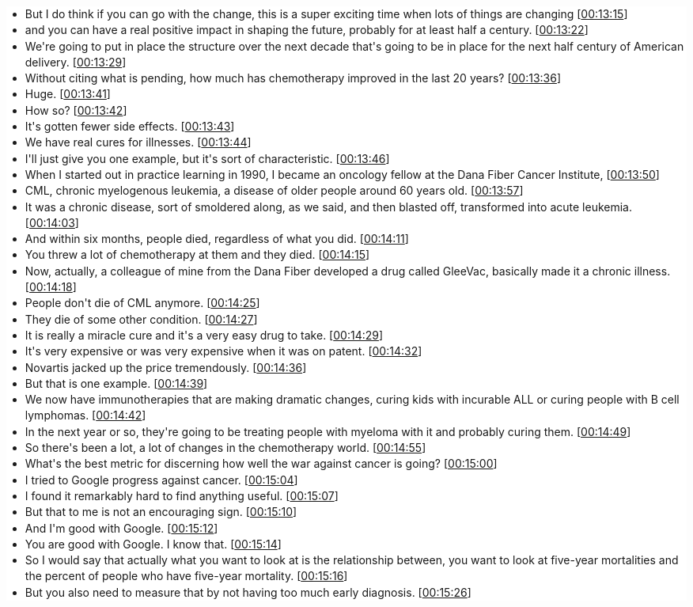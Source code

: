 *  But I do think if you can go with the change, this is a super exciting time when lots of things are changing [[00:13:15](https://www.youtube.com/watch?v=_rdb50vhcy0&t=795.0s)]
*  and you can have a real positive impact in shaping the future, probably for at least half a century. [[00:13:22](https://www.youtube.com/watch?v=_rdb50vhcy0&t=802.0s)]
*  We're going to put in place the structure over the next decade that's going to be in place for the next half century of American delivery. [[00:13:29](https://www.youtube.com/watch?v=_rdb50vhcy0&t=809.0s)]
*  Without citing what is pending, how much has chemotherapy improved in the last 20 years? [[00:13:36](https://www.youtube.com/watch?v=_rdb50vhcy0&t=816.0s)]
*  Huge. [[00:13:41](https://www.youtube.com/watch?v=_rdb50vhcy0&t=821.0s)]
*  How so? [[00:13:42](https://www.youtube.com/watch?v=_rdb50vhcy0&t=822.0s)]
*  It's gotten fewer side effects. [[00:13:43](https://www.youtube.com/watch?v=_rdb50vhcy0&t=823.0s)]
*  We have real cures for illnesses. [[00:13:44](https://www.youtube.com/watch?v=_rdb50vhcy0&t=824.0s)]
*  I'll just give you one example, but it's sort of characteristic. [[00:13:46](https://www.youtube.com/watch?v=_rdb50vhcy0&t=826.0s)]
*  When I started out in practice learning in 1990, I became an oncology fellow at the Dana Fiber Cancer Institute, [[00:13:50](https://www.youtube.com/watch?v=_rdb50vhcy0&t=830.0s)]
*  CML, chronic myelogenous leukemia, a disease of older people around 60 years old. [[00:13:57](https://www.youtube.com/watch?v=_rdb50vhcy0&t=837.0s)]
*  It was a chronic disease, sort of smoldered along, as we said, and then blasted off, transformed into acute leukemia. [[00:14:03](https://www.youtube.com/watch?v=_rdb50vhcy0&t=843.0s)]
*  And within six months, people died, regardless of what you did. [[00:14:11](https://www.youtube.com/watch?v=_rdb50vhcy0&t=851.0s)]
*  You threw a lot of chemotherapy at them and they died. [[00:14:15](https://www.youtube.com/watch?v=_rdb50vhcy0&t=855.0s)]
*  Now, actually, a colleague of mine from the Dana Fiber developed a drug called GleeVac, basically made it a chronic illness. [[00:14:18](https://www.youtube.com/watch?v=_rdb50vhcy0&t=858.0s)]
*  People don't die of CML anymore. [[00:14:25](https://www.youtube.com/watch?v=_rdb50vhcy0&t=865.0s)]
*  They die of some other condition. [[00:14:27](https://www.youtube.com/watch?v=_rdb50vhcy0&t=867.0s)]
*  It is really a miracle cure and it's a very easy drug to take. [[00:14:29](https://www.youtube.com/watch?v=_rdb50vhcy0&t=869.0s)]
*  It's very expensive or was very expensive when it was on patent. [[00:14:32](https://www.youtube.com/watch?v=_rdb50vhcy0&t=872.0s)]
*  Novartis jacked up the price tremendously. [[00:14:36](https://www.youtube.com/watch?v=_rdb50vhcy0&t=876.0s)]
*  But that is one example. [[00:14:39](https://www.youtube.com/watch?v=_rdb50vhcy0&t=879.0s)]
*  We now have immunotherapies that are making dramatic changes, curing kids with incurable ALL or curing people with B cell lymphomas. [[00:14:42](https://www.youtube.com/watch?v=_rdb50vhcy0&t=882.0s)]
*  In the next year or so, they're going to be treating people with myeloma with it and probably curing them. [[00:14:49](https://www.youtube.com/watch?v=_rdb50vhcy0&t=889.0s)]
*  So there's been a lot, a lot of changes in the chemotherapy world. [[00:14:55](https://www.youtube.com/watch?v=_rdb50vhcy0&t=895.0s)]
*  What's the best metric for discerning how well the war against cancer is going? [[00:15:00](https://www.youtube.com/watch?v=_rdb50vhcy0&t=900.0s)]
*  I tried to Google progress against cancer. [[00:15:04](https://www.youtube.com/watch?v=_rdb50vhcy0&t=904.0s)]
*  I found it remarkably hard to find anything useful. [[00:15:07](https://www.youtube.com/watch?v=_rdb50vhcy0&t=907.0s)]
*  But that to me is not an encouraging sign. [[00:15:10](https://www.youtube.com/watch?v=_rdb50vhcy0&t=910.0s)]
*  And I'm good with Google. [[00:15:12](https://www.youtube.com/watch?v=_rdb50vhcy0&t=912.0s)]
*  You are good with Google. I know that. [[00:15:14](https://www.youtube.com/watch?v=_rdb50vhcy0&t=914.0s)]
*  So I would say that actually what you want to look at is the relationship between, you want to look at five-year mortalities and the percent of people who have five-year mortality. [[00:15:16](https://www.youtube.com/watch?v=_rdb50vhcy0&t=916.0s)]
*  But you also need to measure that by not having too much early diagnosis. [[00:15:26](https://www.youtube.com/watch?v=_rdb50vhcy0&t=926.0s)]